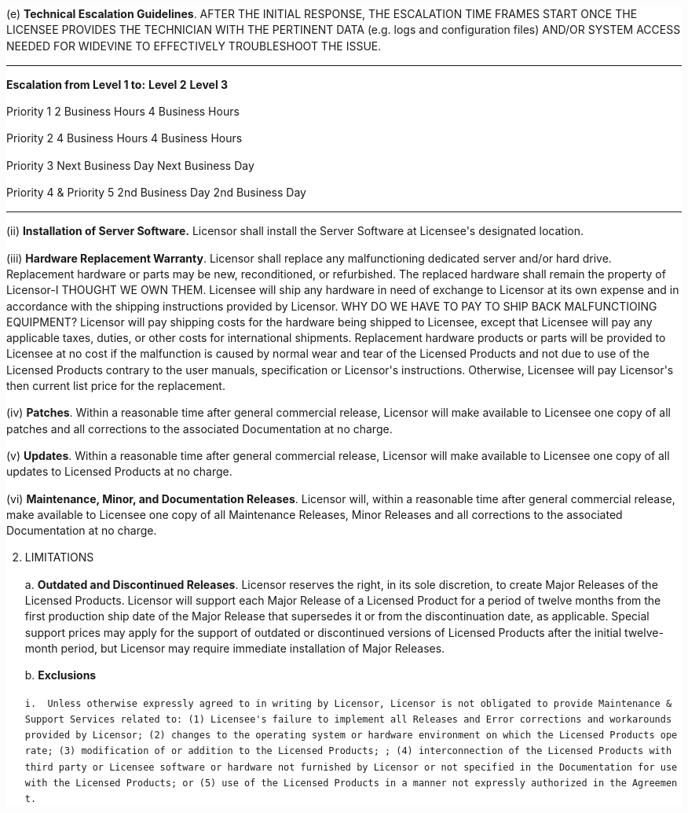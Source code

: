 \(e\) **Technical Escalation Guidelines**. AFTER THE INITIAL RESPONSE, THE ESCALATION TIME FRAMES START ONCE THE LICENSEE PROVIDES THE TECHNICIAN WITH THE PERTINENT DATA (e.g. logs and configuration files) AND/OR SYSTEM ACCESS NEEDED FOR WIDEVINE TO EFFECTIVELY TROUBLESHOOT THE ISSUE.

---

**Escalation from Level 1 to:** **Level 2** **Level 3**

Priority 1 2 Business Hours 4 Business Hours

Priority 2 4 Business Hours 4 Business Hours

Priority 3 Next Business Day Next Business Day

Priority 4 & Priority 5 2nd Business Day 2nd Business Day

---

\(ii\) **Installation of Server Software.** Licensor shall install the Server Software at Licensee's designated location.

\(iii\) **Hardware Replacement Warranty**. Licensor shall replace any malfunctioning dedicated server and/or hard drive. Replacement hardware or parts may be new, reconditioned, or refurbished. The replaced hardware shall remain the property of Licensor-I THOUGHT WE OWN THEM. Licensee will ship any hardware in need of exchange to Licensor at its own expense and in accordance with the shipping instructions provided by Licensor. WHY DO WE HAVE TO PAY TO SHIP BACK MALFUNCTIOING EQUIPMENT? Licensor will pay shipping costs for the hardware being shipped to Licensee, except that Licensee will pay any applicable taxes, duties, or other costs for international shipments. Replacement hardware products or parts will be provided to Licensee at no cost if the malfunction is caused by normal wear and tear of the Licensed Products and not due to use of the Licensed Products contrary to the user manuals, specification or Licensor's instructions. Otherwise, Licensee will pay Licensor's then current list price for the replacement.

\(iv\) **Patches**. Within a reasonable time after general commercial release, Licensor will make available to Licensee one copy of all patches and all corrections to the associated Documentation at no charge.

\(v\) **Updates**. Within a reasonable time after general commercial release, Licensor will make available to Licensee one copy of all updates to Licensed Products at no charge.

\(vi\) **Maintenance, Minor, and Documentation Releases**. Licensor will, within a reasonable time after general commercial release, make available to Licensee one copy of all Maintenance Releases, Minor Releases and all corrections to the associated Documentation at no charge.

2.  LIMITATIONS

    a. **Outdated and Discontinued Releases**. Licensor reserves the right, in its sole discretion, to create Major Releases of the Licensed Products. Licensor will support each Major Release of a Licensed Product for a period of twelve months from the first production ship date of the Major Release that supersedes it or from the discontinuation date, as applicable. Special support prices may apply for the support of outdated or discontinued versions of Licensed Products after the initial twelve-month period, but Licensor may require immediate installation of Major Releases.

    b. **Exclusions**

        i.  Unless otherwise expressly agreed to in writing by Licensor, Licensor is not obligated to provide Maintenance & Support Services related to: (1) Licensee's failure to implement all Releases and Error corrections and workarounds provided by Licensor; (2) changes to the operating system or hardware environment on which the Licensed Products operate; (3) modification of or addition to the Licensed Products; ; (4) interconnection of the Licensed Products with third party or Licensee software or hardware not furnished by Licensor or not specified in the Documentation for use with the Licensed Products; or (5) use of the Licensed Products in a manner not expressly authorized in the Agreement.
